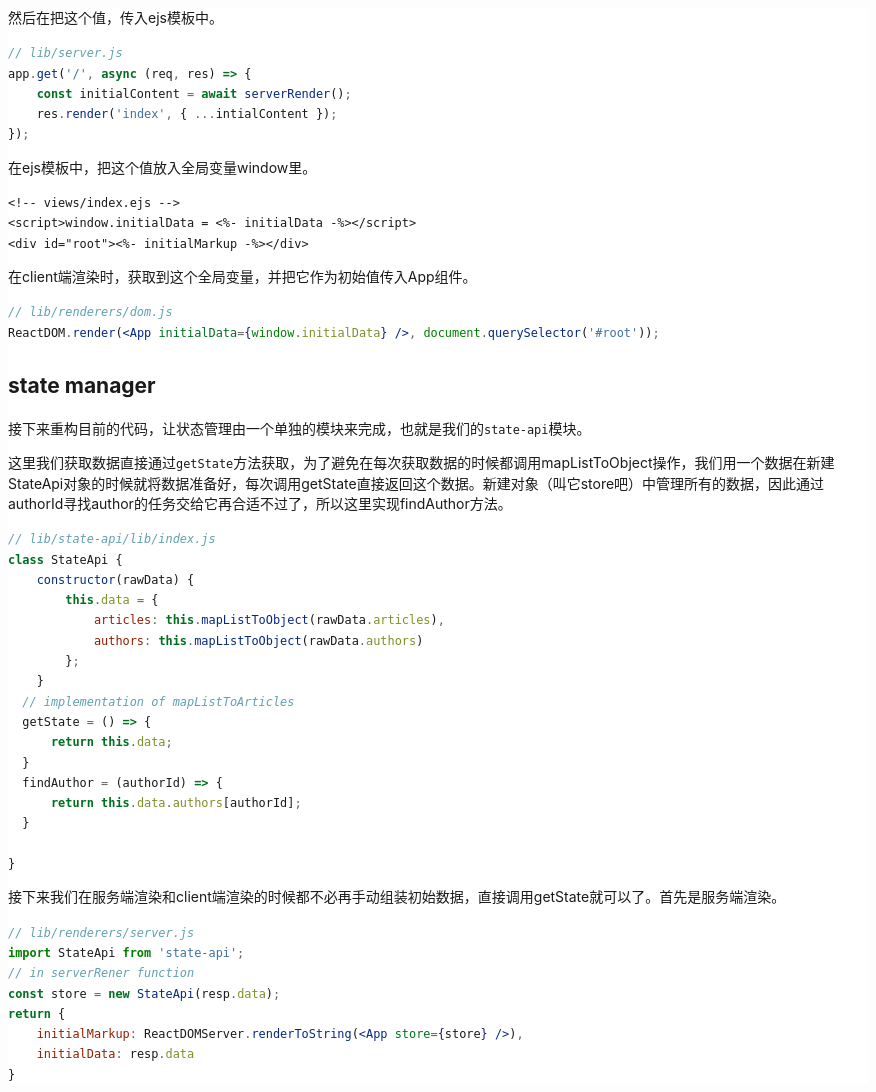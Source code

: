 然后在把这个值，传入ejs模板中。

```js
// lib/server.js
app.get('/', async (req, res) => {
    const initialContent = await serverRender();
    res.render('index', { ...intialContent });
});
```

在ejs模板中，把这个值放入全局变量window里。

```ejs
<!-- views/index.ejs -->
<script>window.initialData = <%- initialData -%></script>
<div id="root"><%- initialMarkup -%></div>
```

在client端渲染时，获取到这个全局变量，并把它作为初始值传入App组件。

```jsx
// lib/renderers/dom.js
ReactDOM.render(<App initialData={window.initialData} />, document.querySelector('#root'));
```

## state manager

接下来重构目前的代码，让状态管理由一个单独的模块来完成，也就是我们的`state-api`模块。

这里我们获取数据直接通过`getState`方法获取，为了避免在每次获取数据的时候都调用mapListToObject操作，我们用一个数据在新建StateApi对象的时候就将数据准备好，每次调用getState直接返回这个数据。新建对象（叫它store吧）中管理所有的数据，因此通过authorId寻找author的任务交给它再合适不过了，所以这里实现findAuthor方法。

```js
// lib/state-api/lib/index.js
class StateApi {
    constructor(rawData) {
        this.data = {
            articles: this.mapListToObject(rawData.articles),
            authors: this.mapListToObject(rawData.authors)
        };
    }
  // implementation of mapListToArticles
  getState = () => {
      return this.data;
  }
  findAuthor = (authorId) => {
      return this.data.authors[authorId];
  }

}
```

接下来我们在服务端渲染和client端渲染的时候都不必再手动组装初始数据，直接调用getState就可以了。首先是服务端渲染。

```jsx
// lib/renderers/server.js
import StateApi from 'state-api';
// in serverRener function
const store = new StateApi(resp.data);
return {
    initialMarkup: ReactDOMServer.renderToString(<App store={store} />),
    initialData: resp.data
}
```
